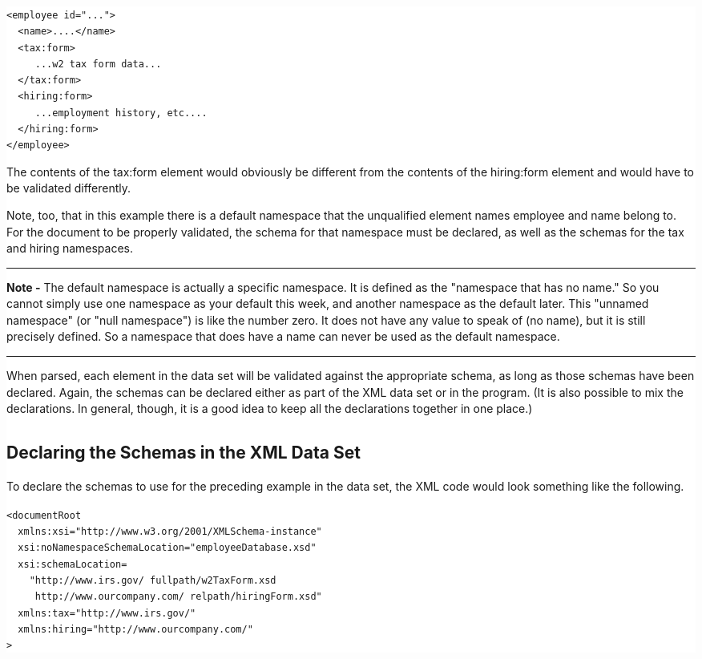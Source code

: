 ```
<employee id="...">
  <name>....</name>
  <tax:form>
     ...w2 tax form data...
  </tax:form>
  <hiring:form>
     ...employment history, etc....
  </hiring:form>
</employee>
```

The contents of the tax:form element would obviously be different from the contents
of the hiring:form element and would have to be validated differently.

Note, too, that in this example there is a default namespace that
the unqualified element names employee and name belong to. For the document to be
properly validated, the schema for that namespace must be declared, as well as
the schemas for the tax and hiring namespaces.

---

**Note -** The default namespace is actually a specific namespace. It is defined as the
"namespace that has no name." So you cannot simply use one namespace as
your default this week, and another namespace as the default later. This "unnamed
namespace" (or "null namespace") is like the number zero. It does not have
any value to speak of (no name), but it is still precisely defined.
So a namespace that does have a name can never be used
as the default namespace.

---

When parsed, each element in the data set will be validated against the
appropriate schema, as long as those schemas have been declared. Again, the schemas
can be declared either as part of the XML data set or
in the program. (It is also possible to mix the declarations. In general,
though, it is a good idea to keep all the declarations together in
one place.)

## Declaring the Schemas in the XML Data Set

To declare the schemas to use for the preceding example in the
data set, the XML code would look something like the following.

```
<documentRoot
  xmlns:xsi="http://www.w3.org/2001/XMLSchema-instance"
  xsi:noNamespaceSchemaLocation="employeeDatabase.xsd"
  xsi:schemaLocation=
    "http://www.irs.gov/ fullpath/w2TaxForm.xsd
     http://www.ourcompany.com/ relpath/hiringForm.xsd"
  xmlns:tax="http://www.irs.gov/"
  xmlns:hiring="http://www.ourcompany.com/"
>    
```
